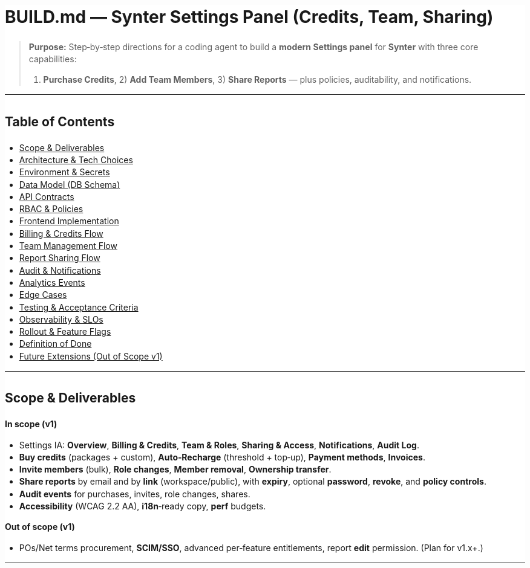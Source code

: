 # BUILD.md — Synter Settings Panel (Credits, Team, Sharing)

> **Purpose:** Step‑by‑step directions for a coding agent to build a **modern Settings panel** for **Synter** with three core capabilities:
>
> 1. **Purchase Credits**, 2) **Add Team Members**, 3) **Share Reports** — plus policies, auditability, and notifications.

---

## Table of Contents

* [Scope & Deliverables](#scope--deliverables)
* [Architecture & Tech Choices](#architecture--tech-choices)
* [Environment & Secrets](#environment--secrets)
* [Data Model (DB Schema)](#data-model-db-schema)
* [API Contracts](#api-contracts)
* [RBAC & Policies](#rbac--policies)
* [Frontend Implementation](#frontend-implementation)
* [Billing & Credits Flow](#billing--credits-flow)
* [Team Management Flow](#team-management-flow)
* [Report Sharing Flow](#report-sharing-flow)
* [Audit & Notifications](#audit--notifications)
* [Analytics Events](#analytics-events)
* [Edge Cases](#edge-cases)
* [Testing & Acceptance Criteria](#testing--acceptance-criteria)
* [Observability & SLOs](#observability--slos)
* [Rollout & Feature Flags](#rollout--feature-flags)
* [Definition of Done](#definition-of-done)
* [Future Extensions (Out of Scope v1)](#future-extensions-out-of-scope-v1)

---

## Scope & Deliverables

**In scope (v1)**

* Settings IA: **Overview**, **Billing & Credits**, **Team & Roles**, **Sharing & Access**, **Notifications**, **Audit Log**.
* **Buy credits** (packages + custom), **Auto‑Recharge** (threshold + top‑up), **Payment methods**, **Invoices**.
* **Invite members** (bulk), **Role changes**, **Member removal**, **Ownership transfer**.
* **Share reports** by email and by **link** (workspace/public), with **expiry**, optional **password**, **revoke**, and **policy controls**.
* **Audit events** for purchases, invites, role changes, shares.
* **Accessibility** (WCAG 2.2 AA), **i18n**‑ready copy, **perf** budgets.

**Out of scope (v1)**

* POs/Net terms procurement, **SCIM/SSO**, advanced per‑feature entitlements, report **edit** permission. (Plan for v1.x+.)

---